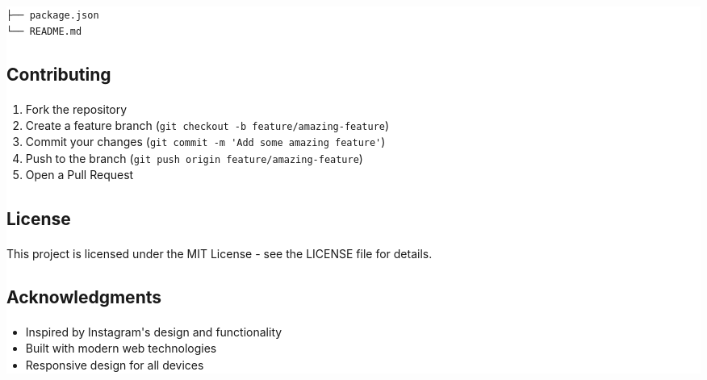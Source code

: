 ```
├── package.json
└── README.md
```

## Contributing

1. Fork the repository
2. Create a feature branch (`git checkout -b feature/amazing-feature`)
3. Commit your changes (`git commit -m 'Add some amazing feature'`)
4. Push to the branch (`git push origin feature/amazing-feature`)
5. Open a Pull Request

## License

This project is licensed under the MIT License - see the LICENSE file for details.

## Acknowledgments

- Inspired by Instagram's design and functionality
- Built with modern web technologies
- Responsive design for all devices 